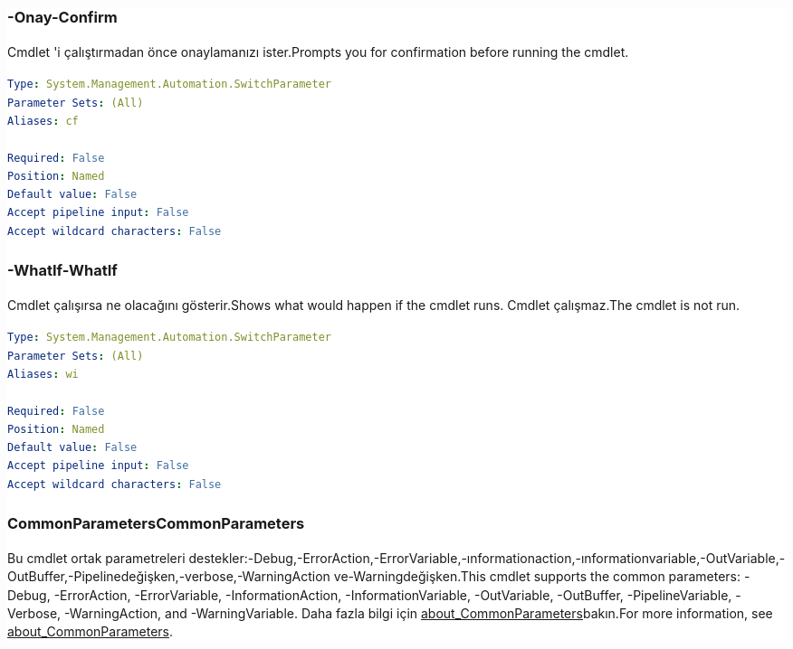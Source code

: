 ### <span data-ttu-id="f1419-169">-Onay</span><span class="sxs-lookup"><span data-stu-id="f1419-169">-Confirm</span></span>
<span data-ttu-id="f1419-170">Cmdlet 'i çalıştırmadan önce onaylamanızı ister.</span><span class="sxs-lookup"><span data-stu-id="f1419-170">Prompts you for confirmation before running the cmdlet.</span></span>

```yaml
Type: System.Management.Automation.SwitchParameter
Parameter Sets: (All)
Aliases: cf

Required: False
Position: Named
Default value: False
Accept pipeline input: False
Accept wildcard characters: False
```

### <span data-ttu-id="f1419-171">-WhatIf</span><span class="sxs-lookup"><span data-stu-id="f1419-171">-WhatIf</span></span>
<span data-ttu-id="f1419-172">Cmdlet çalışırsa ne olacağını gösterir.</span><span class="sxs-lookup"><span data-stu-id="f1419-172">Shows what would happen if the cmdlet runs.</span></span>
<span data-ttu-id="f1419-173">Cmdlet çalışmaz.</span><span class="sxs-lookup"><span data-stu-id="f1419-173">The cmdlet is not run.</span></span>

```yaml
Type: System.Management.Automation.SwitchParameter
Parameter Sets: (All)
Aliases: wi

Required: False
Position: Named
Default value: False
Accept pipeline input: False
Accept wildcard characters: False
```

### <span data-ttu-id="f1419-174">CommonParameters</span><span class="sxs-lookup"><span data-stu-id="f1419-174">CommonParameters</span></span>
<span data-ttu-id="f1419-175">Bu cmdlet ortak parametreleri destekler:-Debug,-ErrorAction,-ErrorVariable,-ınformationaction,-ınformationvariable,-OutVariable,-OutBuffer,-Pipelinedeğişken,-verbose,-WarningAction ve-Warningdeğişken.</span><span class="sxs-lookup"><span data-stu-id="f1419-175">This cmdlet supports the common parameters: -Debug, -ErrorAction, -ErrorVariable, -InformationAction, -InformationVariable, -OutVariable, -OutBuffer, -PipelineVariable, -Verbose, -WarningAction, and -WarningVariable.</span></span> <span data-ttu-id="f1419-176">Daha fazla bilgi için [about_CommonParameters](http://go.microsoft.com/fwlink/?LinkID=113216)bakın.</span><span class="sxs-lookup"><span data-stu-id="f1419-176">For more information, see [about_CommonParameters](http://go.microsoft.com/fwlink/?LinkID=113216).</span></span>
